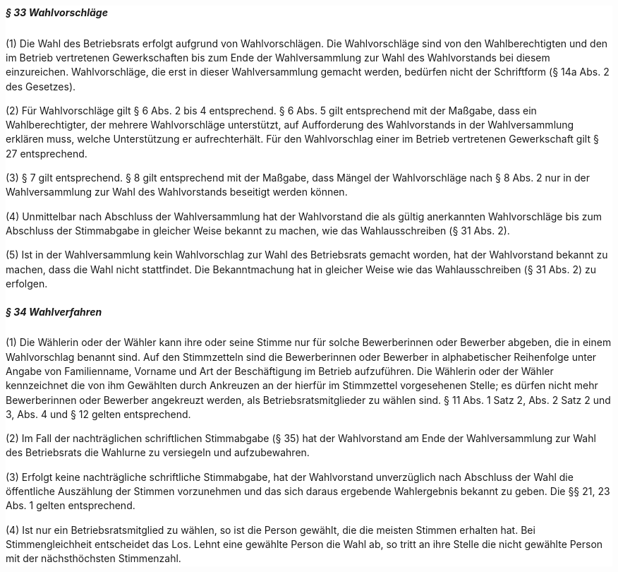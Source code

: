 ##### § 33 Wahlvorschläge

(1) Die Wahl des Betriebsrats erfolgt aufgrund von Wahlvorschlägen.
Die Wahlvorschläge sind von den Wahlberechtigten und den im Betrieb
vertretenen Gewerkschaften bis zum Ende der Wahlversammlung zur Wahl
des Wahlvorstands bei diesem einzureichen. Wahlvorschläge, die erst in
dieser Wahlversammlung gemacht werden, bedürfen nicht der Schriftform
(§ 14a Abs. 2 des Gesetzes).

(2) Für Wahlvorschläge gilt § 6 Abs. 2 bis 4 entsprechend. § 6 Abs. 5
gilt entsprechend mit der Maßgabe, dass ein Wahlberechtigter, der
mehrere Wahlvorschläge unterstützt, auf Aufforderung des Wahlvorstands
in der Wahlversammlung erklären muss, welche Unterstützung er
aufrechterhält. Für den Wahlvorschlag einer im Betrieb vertretenen
Gewerkschaft gilt § 27 entsprechend.

(3) § 7 gilt entsprechend. § 8 gilt entsprechend mit der Maßgabe, dass
Mängel der Wahlvorschläge nach § 8 Abs. 2 nur in der Wahlversammlung
zur Wahl des Wahlvorstands beseitigt werden können.

(4) Unmittelbar nach Abschluss der Wahlversammlung hat der
Wahlvorstand die als gültig anerkannten Wahlvorschläge bis zum
Abschluss der Stimmabgabe in gleicher Weise bekannt zu machen, wie das
Wahlausschreiben (§ 31 Abs. 2).

(5) Ist in der Wahlversammlung kein Wahlvorschlag zur Wahl des
Betriebsrats gemacht worden, hat der Wahlvorstand bekannt zu machen,
dass die Wahl nicht stattfindet. Die Bekanntmachung hat in gleicher
Weise wie das Wahlausschreiben (§ 31 Abs. 2) zu erfolgen.

##### § 34 Wahlverfahren

(1) Die Wählerin oder der Wähler kann ihre oder seine Stimme nur für
solche Bewerberinnen oder Bewerber abgeben, die in einem Wahlvorschlag
benannt sind. Auf den Stimmzetteln sind die Bewerberinnen oder
Bewerber in alphabetischer Reihenfolge unter Angabe von Familienname,
Vorname und Art der Beschäftigung im Betrieb aufzuführen. Die Wählerin
oder der Wähler kennzeichnet die von ihm Gewählten durch Ankreuzen an
der hierfür im Stimmzettel vorgesehenen Stelle; es dürfen nicht mehr
Bewerberinnen oder Bewerber angekreuzt werden, als
Betriebsratsmitglieder zu wählen sind. § 11 Abs. 1 Satz 2, Abs. 2 Satz
2 und 3, Abs. 4 und § 12 gelten entsprechend.

(2) Im Fall der nachträglichen schriftlichen Stimmabgabe (§ 35) hat
der Wahlvorstand am Ende der Wahlversammlung zur Wahl des Betriebsrats
die Wahlurne zu versiegeln und aufzubewahren.

(3) Erfolgt keine nachträgliche schriftliche Stimmabgabe, hat der
Wahlvorstand unverzüglich nach Abschluss der Wahl die öffentliche
Auszählung der Stimmen vorzunehmen und das sich daraus ergebende
Wahlergebnis bekannt zu geben. Die §§ 21, 23 Abs. 1 gelten
entsprechend.

(4) Ist nur ein Betriebsratsmitglied zu wählen, so ist die Person
gewählt, die die meisten Stimmen erhalten hat. Bei Stimmengleichheit
entscheidet das Los. Lehnt eine gewählte Person die Wahl ab, so tritt
an ihre Stelle die nicht gewählte Person mit der nächsthöchsten
Stimmenzahl.
